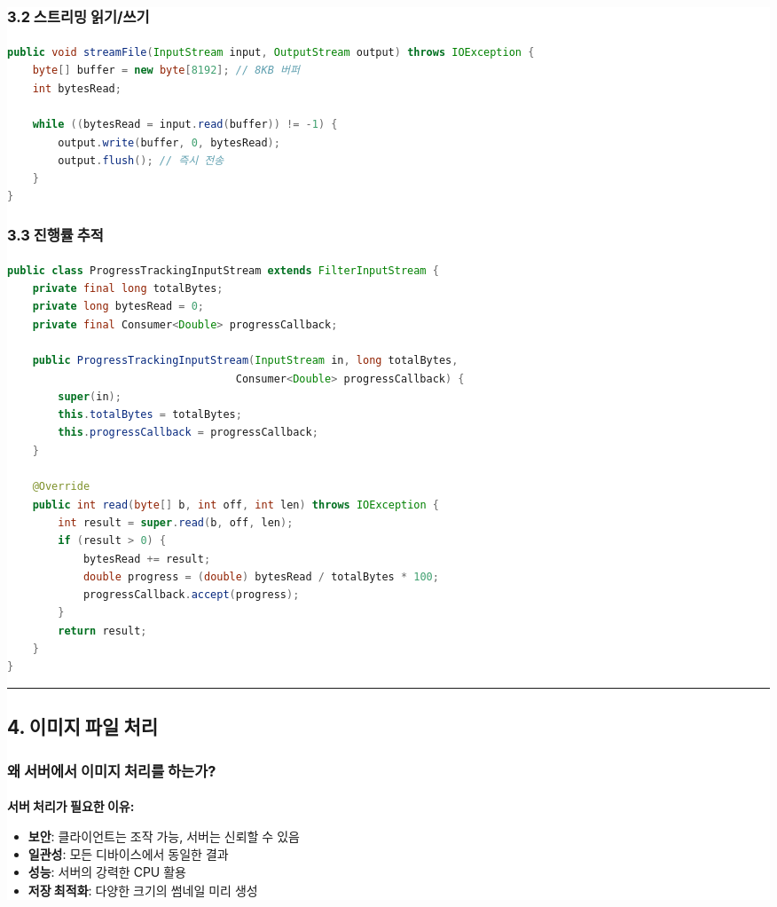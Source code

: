 ### 3.2 스트리밍 읽기/쓰기
```java
public void streamFile(InputStream input, OutputStream output) throws IOException {
    byte[] buffer = new byte[8192]; // 8KB 버퍼
    int bytesRead;
    
    while ((bytesRead = input.read(buffer)) != -1) {
        output.write(buffer, 0, bytesRead);
        output.flush(); // 즉시 전송
    }
}
```

### 3.3 진행률 추적
```java
public class ProgressTrackingInputStream extends FilterInputStream {
    private final long totalBytes;
    private long bytesRead = 0;
    private final Consumer<Double> progressCallback;
    
    public ProgressTrackingInputStream(InputStream in, long totalBytes, 
                                    Consumer<Double> progressCallback) {
        super(in);
        this.totalBytes = totalBytes;
        this.progressCallback = progressCallback;
    }
    
    @Override
    public int read(byte[] b, int off, int len) throws IOException {
        int result = super.read(b, off, len);
        if (result > 0) {
            bytesRead += result;
            double progress = (double) bytesRead / totalBytes * 100;
            progressCallback.accept(progress);
        }
        return result;
    }
}
```

---

## 4. 이미지 파일 처리

### 왜 서버에서 이미지 처리를 하는가?

**서버 처리가 필요한 이유:**
- **보안**: 클라이언트는 조작 가능, 서버는 신뢰할 수 있음
- **일관성**: 모든 디바이스에서 동일한 결과
- **성능**: 서버의 강력한 CPU 활용
- **저장 최적화**: 다양한 크기의 썸네일 미리 생성
